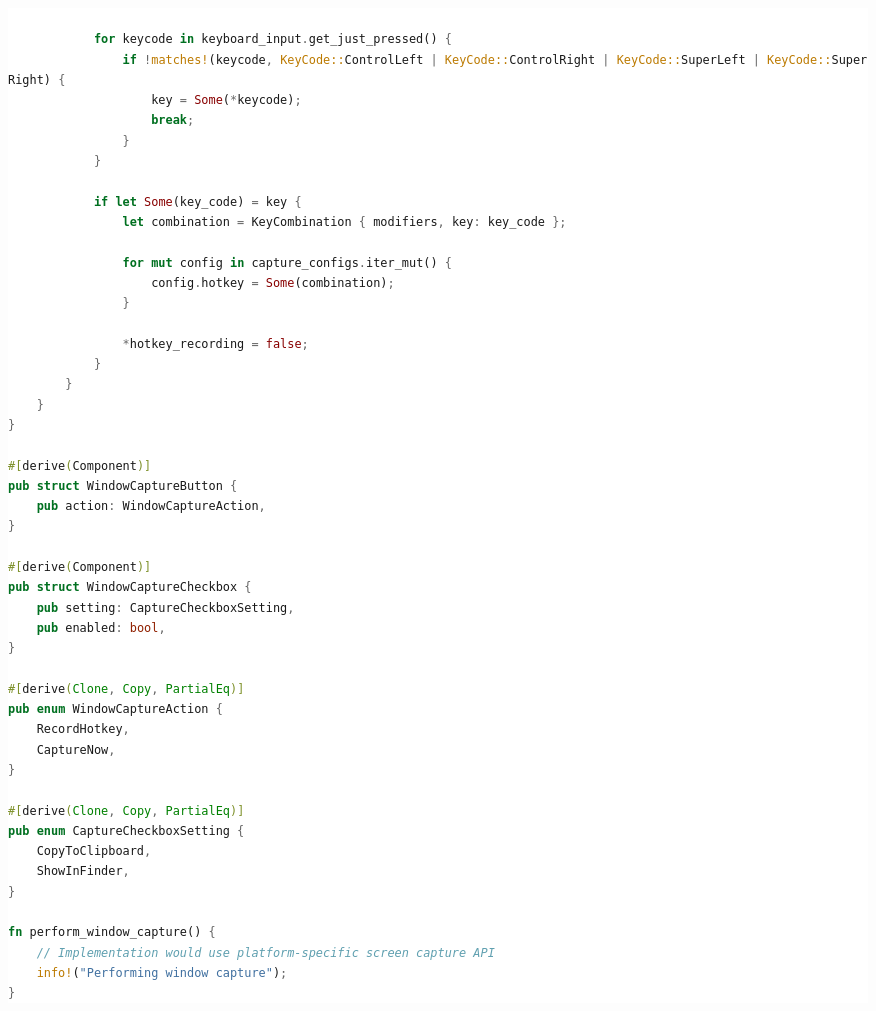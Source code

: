 ```rust
            
            for keycode in keyboard_input.get_just_pressed() {
                if !matches!(keycode, KeyCode::ControlLeft | KeyCode::ControlRight | KeyCode::SuperLeft | KeyCode::SuperRight) {
                    key = Some(*keycode);
                    break;
                }
            }
            
            if let Some(key_code) = key {
                let combination = KeyCombination { modifiers, key: key_code };
                
                for mut config in capture_configs.iter_mut() {
                    config.hotkey = Some(combination);
                }
                
                *hotkey_recording = false;
            }
        }
    }
}

#[derive(Component)]
pub struct WindowCaptureButton {
    pub action: WindowCaptureAction,
}

#[derive(Component)]
pub struct WindowCaptureCheckbox {
    pub setting: CaptureCheckboxSetting,
    pub enabled: bool,
}

#[derive(Clone, Copy, PartialEq)]
pub enum WindowCaptureAction {
    RecordHotkey,
    CaptureNow,
}

#[derive(Clone, Copy, PartialEq)]
pub enum CaptureCheckboxSetting {
    CopyToClipboard,
    ShowInFinder,
}

fn perform_window_capture() {
    // Implementation would use platform-specific screen capture API
    info!("Performing window capture");
}
```
